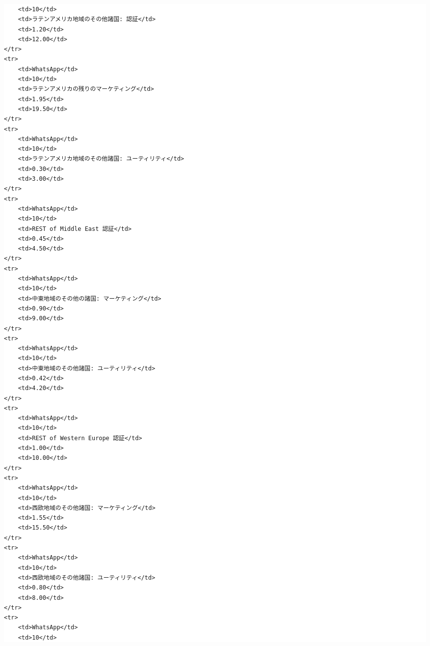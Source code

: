         <td>10</td>
        <td>ラテンアメリカ地域のその他諸国: 認証</td>
        <td>1.20</td>
        <td>12.00</td>
    </tr>
    <tr>
        <td>WhatsApp</td>
        <td>10</td>
        <td>ラテンアメリカの残りのマーケティング</td>
        <td>1.95</td>
        <td>19.50</td>
    </tr>
    <tr>
        <td>WhatsApp</td>
        <td>10</td>
        <td>ラテンアメリカ地域のその他諸国: ユーティリティ</td>
        <td>0.30</td>
        <td>3.00</td>
    </tr>
    <tr>
        <td>WhatsApp</td>
        <td>10</td>
        <td>REST of Middle East 認証</td>
        <td>0.45</td>
        <td>4.50</td>
    </tr>
    <tr>
        <td>WhatsApp</td>
        <td>10</td>
        <td>中東地域のその他の諸国: マーケティング</td>
        <td>0.90</td>
        <td>9.00</td>
    </tr>
    <tr>
        <td>WhatsApp</td>
        <td>10</td>
        <td>中東地域のその他諸国: ユーティリティ</td>
        <td>0.42</td>
        <td>4.20</td>
    </tr>
    <tr>
        <td>WhatsApp</td>
        <td>10</td>
        <td>REST of Western Europe 認証</td>
        <td>1.00</td>
        <td>10.00</td>
    </tr>
    <tr>
        <td>WhatsApp</td>
        <td>10</td>
        <td>西欧地域のその他諸国: マーケティング</td>
        <td>1.55</td>
        <td>15.50</td>
    </tr>
    <tr>
        <td>WhatsApp</td>
        <td>10</td>
        <td>西欧地域のその他諸国: ユーティリティ</td>
        <td>0.80</td>
        <td>8.00</td>
    </tr>
    <tr>
        <td>WhatsApp</td>
        <td>10</td>